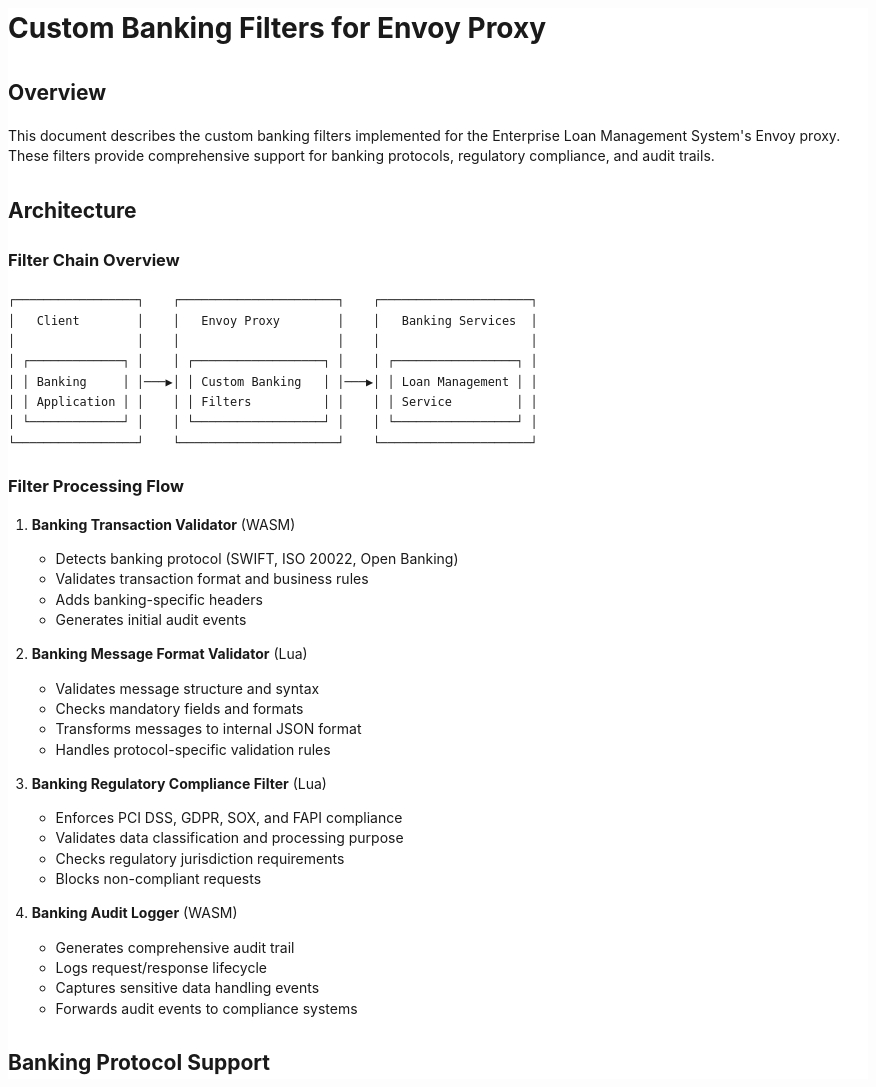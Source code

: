 # Custom Banking Filters for Envoy Proxy

## Overview

This document describes the custom banking filters implemented for the Enterprise Loan Management System's Envoy proxy. These filters provide comprehensive support for banking protocols, regulatory compliance, and audit trails.

## Architecture

### Filter Chain Overview

```
┌─────────────────┐    ┌──────────────────────┐    ┌─────────────────────┐
│   Client        │    │   Envoy Proxy        │    │   Banking Services  │
│                 │    │                      │    │                     │
│ ┌─────────────┐ │    │ ┌──────────────────┐ │    │ ┌─────────────────┐ │
│ │ Banking     │ │───▶│ │ Custom Banking   │ │───▶│ │ Loan Management │ │
│ │ Application │ │    │ │ Filters          │ │    │ │ Service         │ │
│ └─────────────┘ │    │ └──────────────────┘ │    │ └─────────────────┘ │
└─────────────────┘    └──────────────────────┘    └─────────────────────┘
```

### Filter Processing Flow

1. **Banking Transaction Validator** (WASM)
   - Detects banking protocol (SWIFT, ISO 20022, Open Banking)
   - Validates transaction format and business rules
   - Adds banking-specific headers
   - Generates initial audit events

2. **Banking Message Format Validator** (Lua)
   - Validates message structure and syntax
   - Checks mandatory fields and formats
   - Transforms messages to internal JSON format
   - Handles protocol-specific validation rules

3. **Banking Regulatory Compliance Filter** (Lua)
   - Enforces PCI DSS, GDPR, SOX, and FAPI compliance
   - Validates data classification and processing purpose
   - Checks regulatory jurisdiction requirements
   - Blocks non-compliant requests

4. **Banking Audit Logger** (WASM)
   - Generates comprehensive audit trail
   - Logs request/response lifecycle
   - Captures sensitive data handling events
   - Forwards audit events to compliance systems

## Banking Protocol Support
